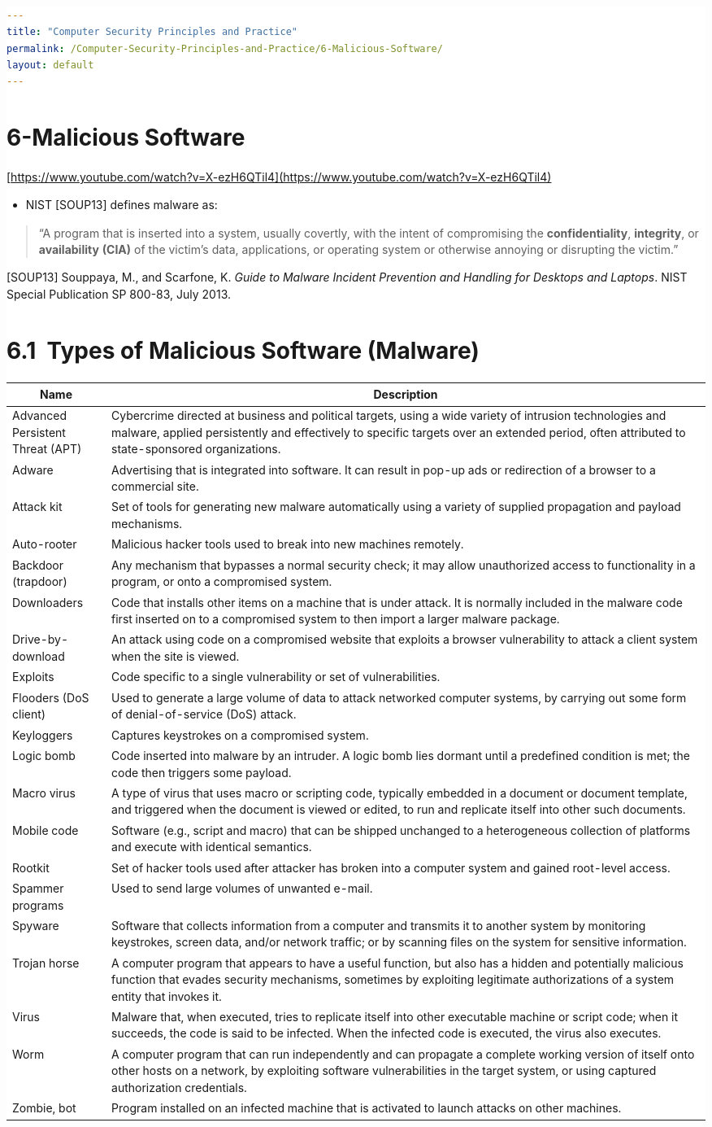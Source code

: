 ```yaml
---
title: "Computer Security Principles and Practice"
permalink: /Computer-Security-Principles-and-Practice/6-Malicious-Software/
layout: default
---
```

# 6-Malicious Software

[https://www.youtube.com/watch?v=X-ezH6QTil4](https://www.youtube.com/watch?v=X-ezH6QTil4)



*   NIST \[SOUP13\] defines malware as:

> “A program that is inserted into a system, usually covertly, with the intent of compromising the **confidentiality**, **integrity**, or **availability** **(CIA)** of the victim’s data, applications, or operating system or otherwise annoying or disrupting the victim.”

\[SOUP13\] Souppaya, M., and Scarfone, K. _Guide to Malware Incident Prevention and Handling for Desktops and Laptops_. NIST Special Publication SP 800-83, July 2013.

###   

# **6.1  Types of Malicious Software (Malware)**

| **Name** | **Description** |
| ---| --- |
| Advanced Persistent Threat (APT) | Cybercrime directed at business and political targets, using a wide variety of intrusion technologies and malware, applied persistently and effectively to specific targets over an extended period, often attributed to state-sponsored organizations. |
| Adware | Advertising that is integrated into software. It can result in pop-up ads or redirection of a browser to a commercial site. |
| Attack kit | Set of tools for generating new malware automatically using a variety of supplied propagation and payload mechanisms. |
| Auto-rooter | Malicious hacker tools used to break into new machines remotely. |
| Backdoor (trapdoor) | Any mechanism that bypasses a normal security check; it may allow unauthorized access to functionality in a program, or onto a compromised system. |
| Downloaders | Code that installs other items on a machine that is under attack. It is normally included in the malware code first inserted on to a compromised system to then import a larger malware package. |
| Drive-by-download | An attack using code on a compromised website that exploits a browser vulnerability to attack a client system when the site is viewed. |
| Exploits | Code specific to a single vulnerability or set of vulnerabilities. |
| Flooders (DoS client) | Used to generate a large volume of data to attack networked computer systems, by carrying out some form of denial-of-service (DoS) attack. |
| Keyloggers | Captures keystrokes on a compromised system. |
| Logic bomb | Code inserted into malware by an intruder. A logic bomb lies dormant until a predefined condition is met; the code then triggers some payload. |
| Macro virus | A type of virus that uses macro or scripting code, typically embedded in a document or document template, and triggered when the document is viewed or edited, to run and replicate itself into other such documents. |
| Mobile code | Software (e.g., script and macro) that can be shipped unchanged to a heterogeneous collection of platforms and execute with identical semantics. |
| Rootkit | Set of hacker tools used after attacker has broken into a computer system and gained root-level access. |
| Spammer programs | Used to send large volumes of unwanted e-mail. |
| Spyware | Software that collects information from a computer and transmits it to another system by monitoring keystrokes, screen data, and/or network traffic; or by scanning files on the system for sensitive information. |
| Trojan horse | A computer program that appears to have a useful function, but also has a hidden and potentially malicious function that evades security mechanisms, sometimes by exploiting legitimate authorizations of a system entity that invokes it. |
| Virus | Malware that, when executed, tries to replicate itself into other executable machine or script code; when it succeeds, the code is said to be infected. When the infected code is executed, the virus also executes. |
| Worm | A computer program that can run independently and can propagate a complete working version of itself onto other hosts on a network, by exploiting software vulnerabilities in the target system, or using captured authorization credentials. |
| Zombie, bot | Program installed on an infected machine that is activated to launch attacks on other machines. |
